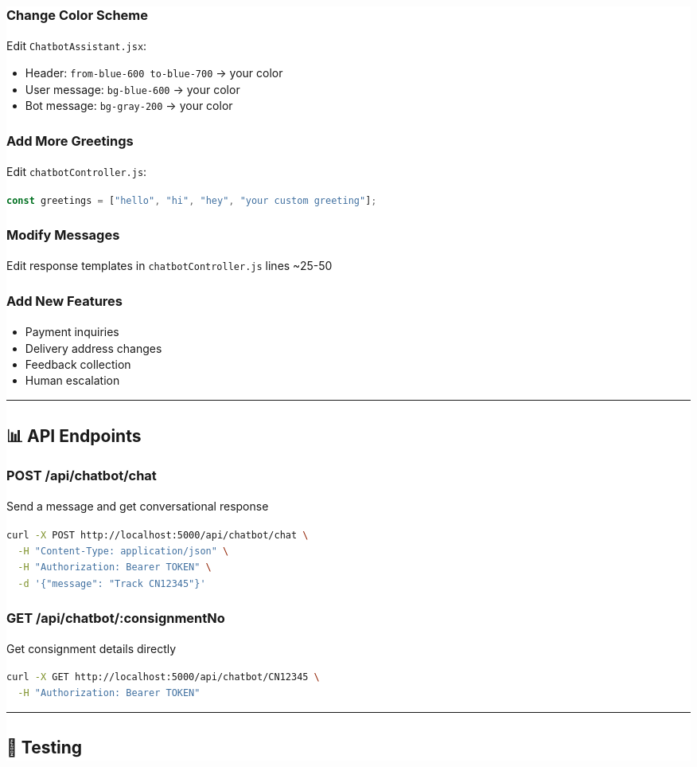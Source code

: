 ### Change Color Scheme

Edit `ChatbotAssistant.jsx`:

- Header: `from-blue-600 to-blue-700` → your color
- User message: `bg-blue-600` → your color
- Bot message: `bg-gray-200` → your color

### Add More Greetings

Edit `chatbotController.js`:

```javascript
const greetings = ["hello", "hi", "hey", "your custom greeting"];
```

### Modify Messages

Edit response templates in `chatbotController.js` lines ~25-50

### Add New Features

- Payment inquiries
- Delivery address changes
- Feedback collection
- Human escalation

---

## 📊 API Endpoints

### POST /api/chatbot/chat

Send a message and get conversational response

```bash
curl -X POST http://localhost:5000/api/chatbot/chat \
  -H "Content-Type: application/json" \
  -H "Authorization: Bearer TOKEN" \
  -d '{"message": "Track CN12345"}'
```

### GET /api/chatbot/:consignmentNo

Get consignment details directly

```bash
curl -X GET http://localhost:5000/api/chatbot/CN12345 \
  -H "Authorization: Bearer TOKEN"
```

---

## 🧪 Testing
